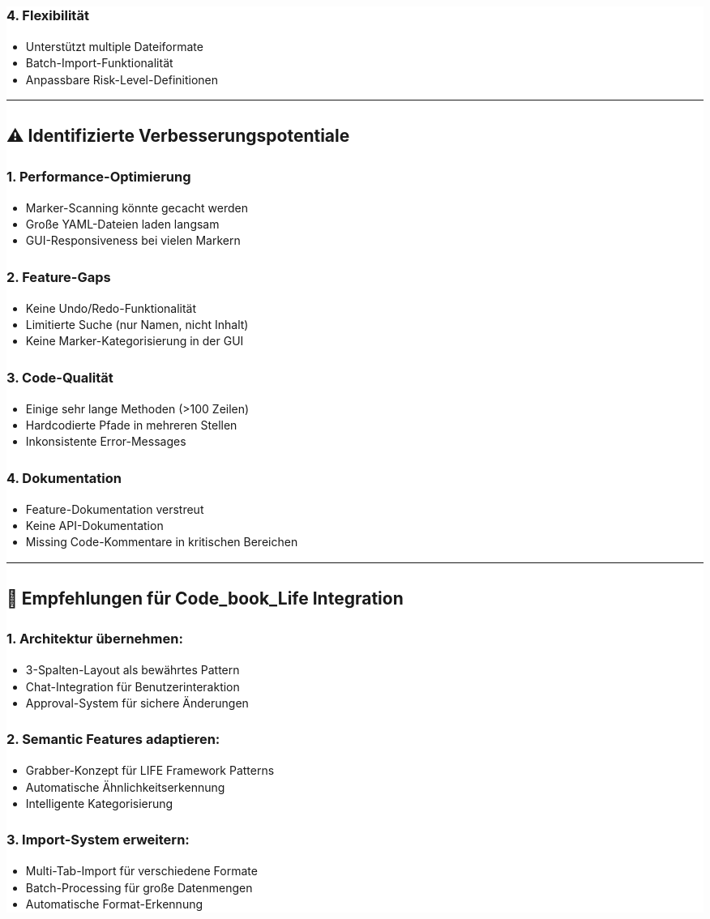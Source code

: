 ### 4. **Flexibilität**
- Unterstützt multiple Dateiformate
- Batch-Import-Funktionalität
- Anpassbare Risk-Level-Definitionen

---

## ⚠️ Identifizierte Verbesserungspotentiale

### 1. **Performance-Optimierung**
- Marker-Scanning könnte gecacht werden
- Große YAML-Dateien laden langsam
- GUI-Responsiveness bei vielen Markern

### 2. **Feature-Gaps**
- Keine Undo/Redo-Funktionalität
- Limitierte Suche (nur Namen, nicht Inhalt)
- Keine Marker-Kategorisierung in der GUI

### 3. **Code-Qualität**
- Einige sehr lange Methoden (>100 Zeilen)
- Hardcodierte Pfade in mehreren Stellen
- Inkonsistente Error-Messages

### 4. **Dokumentation**
- Feature-Dokumentation verstreut
- Keine API-Dokumentation
- Missing Code-Kommentare in kritischen Bereichen

---

## 🎯 Empfehlungen für Code_book_Life Integration

### 1. **Architektur übernehmen:**
- 3-Spalten-Layout als bewährtes Pattern
- Chat-Integration für Benutzerinteraktion
- Approval-System für sichere Änderungen

### 2. **Semantic Features adaptieren:**
- Grabber-Konzept für LIFE Framework Patterns
- Automatische Ähnlichkeitserkennung
- Intelligente Kategorisierung

### 3. **Import-System erweitern:**
- Multi-Tab-Import für verschiedene Formate
- Batch-Processing für große Datenmengen
- Automatische Format-Erkennung
